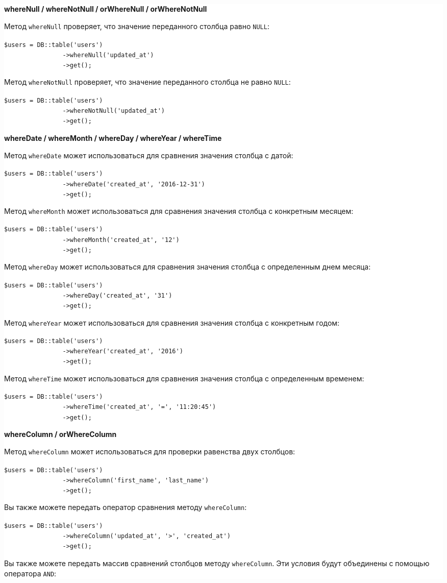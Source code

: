 **whereNull / whereNotNull / orWhereNull / orWhereNotNull**

Метод `whereNull` проверяет, что значение переданного столбца равно `NULL`:

    $users = DB::table('users')
                    ->whereNull('updated_at')
                    ->get();

Метод `whereNotNull` проверяет, что значение переданного столбца не равно `NULL`:

    $users = DB::table('users')
                    ->whereNotNull('updated_at')
                    ->get();

**whereDate / whereMonth / whereDay / whereYear / whereTime**

Метод `whereDate` может использоваться для сравнения значения столбца с датой:

    $users = DB::table('users')
                    ->whereDate('created_at', '2016-12-31')
                    ->get();

Метод `whereMonth` может использоваться для сравнения значения столбца с конкретным месяцем:

    $users = DB::table('users')
                    ->whereMonth('created_at', '12')
                    ->get();

Метод `whereDay` может использоваться для сравнения значения столбца с определенным днем ​​месяца:

    $users = DB::table('users')
                    ->whereDay('created_at', '31')
                    ->get();

Метод `whereYear` может использоваться для сравнения значения столбца с конкретным годом:

    $users = DB::table('users')
                    ->whereYear('created_at', '2016')
                    ->get();

Метод `whereTime` может использоваться для сравнения значения столбца с определенным временем:

    $users = DB::table('users')
                    ->whereTime('created_at', '=', '11:20:45')
                    ->get();

**whereColumn / orWhereColumn**

Метод `whereColumn` может использоваться для проверки равенства двух столбцов:

    $users = DB::table('users')
                    ->whereColumn('first_name', 'last_name')
                    ->get();

Вы также можете передать оператор сравнения методу `whereColumn`:

    $users = DB::table('users')
                    ->whereColumn('updated_at', '>', 'created_at')
                    ->get();

Вы также можете передать массив сравнений столбцов методу `whereColumn`. Эти условия будут объединены с помощью оператора `AND`:

